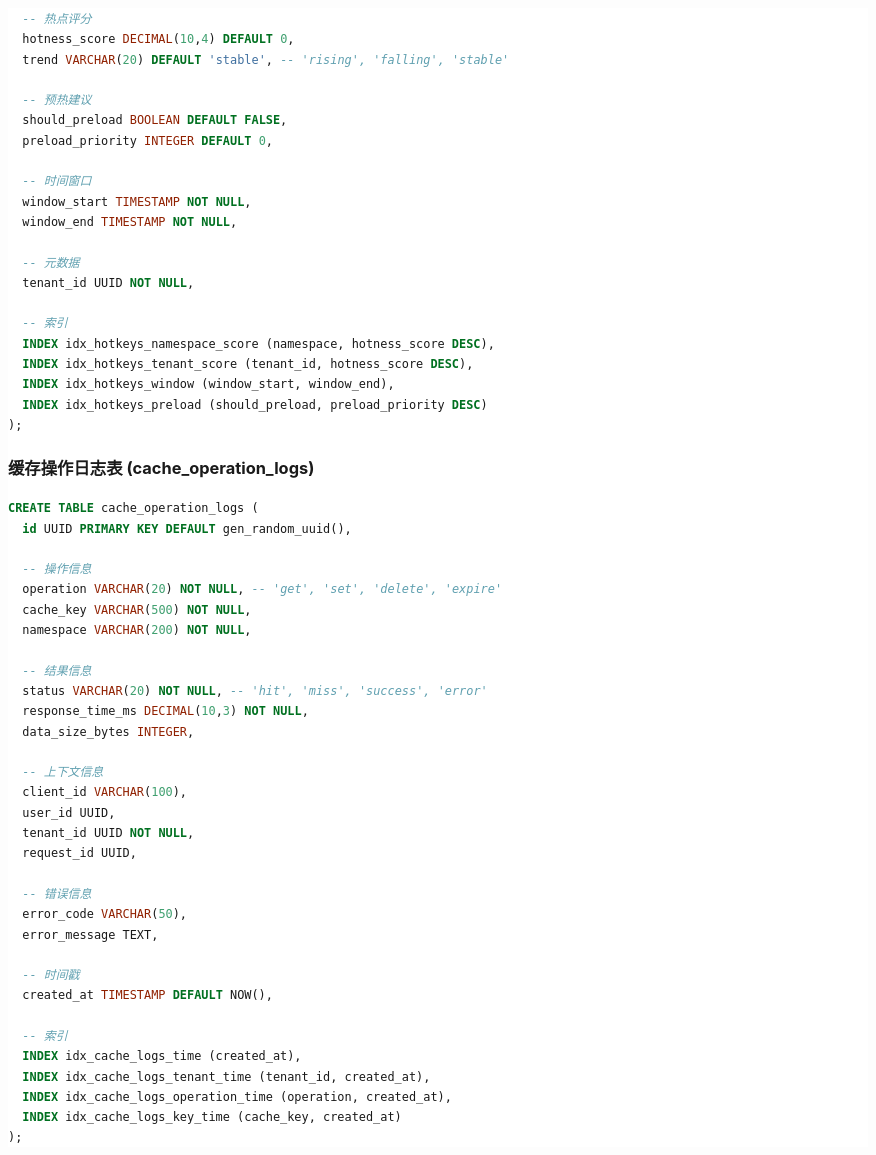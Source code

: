 ```sql
  -- 热点评分
  hotness_score DECIMAL(10,4) DEFAULT 0,
  trend VARCHAR(20) DEFAULT 'stable', -- 'rising', 'falling', 'stable'
  
  -- 预热建议
  should_preload BOOLEAN DEFAULT FALSE,
  preload_priority INTEGER DEFAULT 0,
  
  -- 时间窗口
  window_start TIMESTAMP NOT NULL,
  window_end TIMESTAMP NOT NULL,
  
  -- 元数据
  tenant_id UUID NOT NULL,
  
  -- 索引
  INDEX idx_hotkeys_namespace_score (namespace, hotness_score DESC),
  INDEX idx_hotkeys_tenant_score (tenant_id, hotness_score DESC),
  INDEX idx_hotkeys_window (window_start, window_end),
  INDEX idx_hotkeys_preload (should_preload, preload_priority DESC)
);
```

### 缓存操作日志表 (cache_operation_logs)
```sql
CREATE TABLE cache_operation_logs (
  id UUID PRIMARY KEY DEFAULT gen_random_uuid(),
  
  -- 操作信息
  operation VARCHAR(20) NOT NULL, -- 'get', 'set', 'delete', 'expire'
  cache_key VARCHAR(500) NOT NULL,
  namespace VARCHAR(200) NOT NULL,
  
  -- 结果信息
  status VARCHAR(20) NOT NULL, -- 'hit', 'miss', 'success', 'error'
  response_time_ms DECIMAL(10,3) NOT NULL,
  data_size_bytes INTEGER,
  
  -- 上下文信息
  client_id VARCHAR(100),
  user_id UUID,
  tenant_id UUID NOT NULL,
  request_id UUID,
  
  -- 错误信息
  error_code VARCHAR(50),
  error_message TEXT,
  
  -- 时间戳
  created_at TIMESTAMP DEFAULT NOW(),
  
  -- 索引
  INDEX idx_cache_logs_time (created_at),
  INDEX idx_cache_logs_tenant_time (tenant_id, created_at),
  INDEX idx_cache_logs_operation_time (operation, created_at),
  INDEX idx_cache_logs_key_time (cache_key, created_at)
);
```

